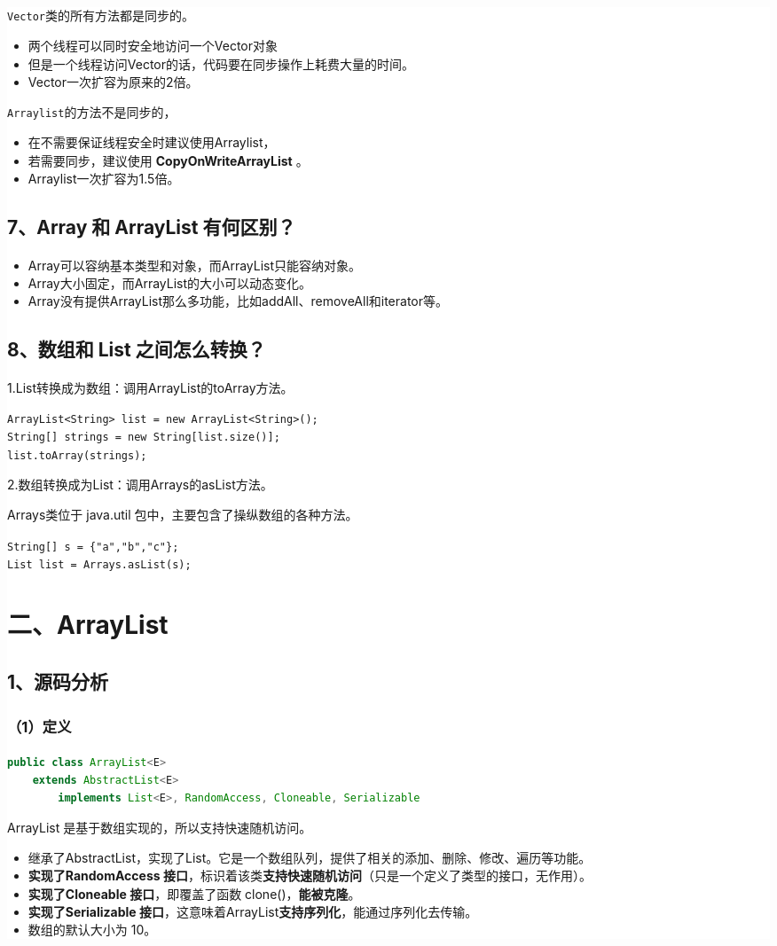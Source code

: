 `Vector`类的所有方法都是同步的。

- 两个线程可以同时安全地访问一个Vector对象
- 但是一个线程访问Vector的话，代码要在同步操作上耗费大量的时间。
- Vector一次扩容为原来的2倍。

`Arraylist`的方法不是同步的，

- 在不需要保证线程安全时建议使用Arraylist，
- 若需要同步，建议使用 **CopyOnWriteArrayList** 。
- Arraylist一次扩容为1.5倍。

 ## 7、Array 和 ArrayList 有何区别？

- Array可以容纳基本类型和对象，而ArrayList只能容纳对象。 
- Array大小固定，而ArrayList的大小可以动态变化。 
- Array没有提供ArrayList那么多功能，比如addAll、removeAll和iterator等。

## 8、数组和 List 之间怎么转换？

1.List转换成为数组：调用ArrayList的toArray方法。

```
ArrayList<String> list = new ArrayList<String>();
String[] strings = new String[list.size()];
list.toArray(strings);
```

2.数组转换成为List：调用Arrays的asList方法。

Arrays类位于 java.util 包中，主要包含了操纵数组的各种方法。

```
String[] s = {"a","b","c"};
List list = Arrays.asList(s);
```



# 二、ArrayList

## 1、源码分析

### （1）定义

``` java
public class ArrayList<E> 
    extends AbstractList<E>
        implements List<E>, RandomAccess, Cloneable, Serializable
```

 ArrayList 是基于数组实现的，所以支持快速随机访问。 

- 继承了AbstractList，实现了List。它是一个数组队列，提供了相关的添加、删除、修改、遍历等功能。 
- **实现了RandomAccess 接口**，标识着该类**支持快速随机访问**（只是一个定义了类型的接口，无作用）。  
- **实现了Cloneable 接口**，即覆盖了函数 clone()，**能被克隆**。 
- **实现了Serializable 接口**，这意味着ArrayList**支持序列化**，能通过序列化去传输。 
-  数组的默认大小为 10。 
